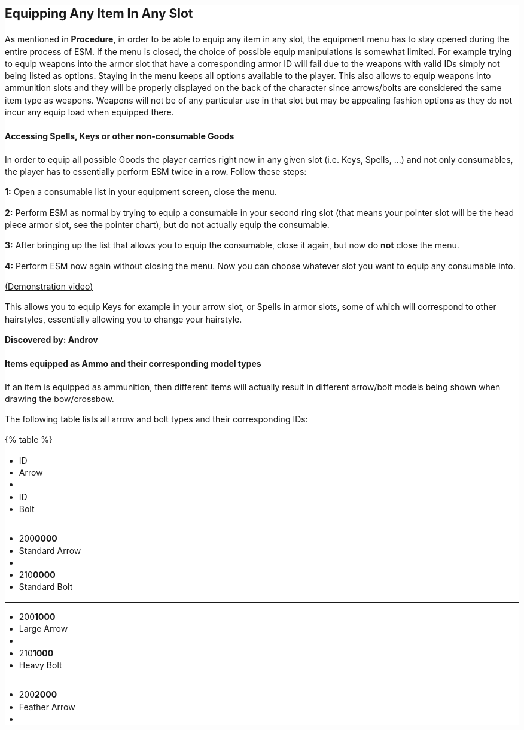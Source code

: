 ## Equipping Any Item In Any Slot

As mentioned in **Procedure**, in order to be able to equip any item in any slot, the equipment menu has to stay opened during the entire process of ESM. If the menu is closed, the choice of possible equip manipulations is somewhat limited. For example trying to equip weapons into the armor slot that have a corresponding armor ID will fail due to the weapons with valid IDs simply not being listed as options. Staying in the menu keeps all options available to the player. This also allows to equip weapons into ammunition slots and they will be properly displayed on the back of the character since arrows/bolts are considered the same item type as weapons. Weapons will not be of any particular use in that slot but may be appealing fashion options as they do not incur any equip load when equipped there.

#### Accessing Spells, Keys or other non-consumable Goods

In order to equip all possible Goods the player carries right now in any given slot (i.e. Keys, Spells, ...) and not only consumables, the player has to essentially perform ESM twice in a row. Follow these steps:

**1:** Open a consumable list in your equipment screen, close the menu.

**2:** Perform ESM as normal by trying to equip a consumable in your second ring slot (that means your pointer slot will be the head piece armor slot, see the pointer chart), but do not actually equip the consumable.

**3:** After bringing up the list that allows you to equip the consumable, close it again, but now do **not** close the menu.

**4:** Perform ESM now again without closing the menu. Now you can choose whatever slot you want to equip any consumable into.

[(Demonstration video)](//www.youtube.com/watch?v=QlRi0XsQvSM)

This allows you to equip Keys for example in your arrow slot, or Spells in armor slots, some of which will correspond to other hairstyles, essentially allowing you to change your hairstyle.

**Discovered by: Androv**

#### **Items equipped as Ammo and their corresponding model types**

If an item is equipped as ammunition, then different items will actually result in different arrow/bolt models being shown when drawing the bow/crossbow.

The following table lists all arrow and bolt types and their corresponding IDs:

{% table %}
- ID
- Arrow
- 
- ID
- Bolt
---
- 200**0000**
- Standard Arrow
- 
- 210**0000**
- Standard Bolt
---
- 200**1000**
- Large Arrow
- 
- 210**1000**
- Heavy Bolt
---
- 200**2000**
- Feather Arrow
- 